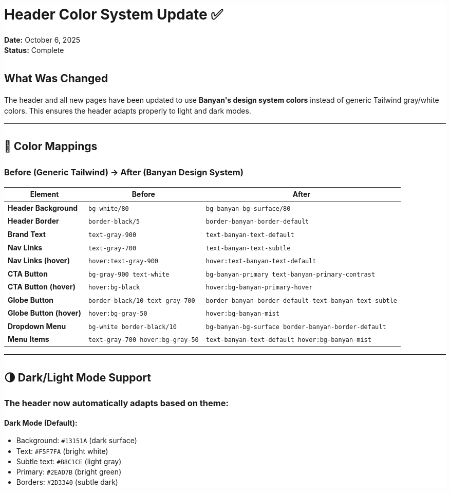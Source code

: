 # Header Color System Update ✅

**Date:** October 6, 2025  
**Status:** Complete

## What Was Changed

The header and all new pages have been updated to use **Banyan's design system colors** instead of generic Tailwind gray/white colors. This ensures the header adapts properly to light and dark modes.

---

## 🎨 Color Mappings

### Before (Generic Tailwind) → After (Banyan Design System)

| Element | Before | After |
|---------|--------|-------|
| **Header Background** | `bg-white/80` | `bg-banyan-bg-surface/80` |
| **Header Border** | `border-black/5` | `border-banyan-border-default` |
| **Brand Text** | `text-gray-900` | `text-banyan-text-default` |
| **Nav Links** | `text-gray-700` | `text-banyan-text-subtle` |
| **Nav Links (hover)** | `hover:text-gray-900` | `hover:text-banyan-text-default` |
| **CTA Button** | `bg-gray-900 text-white` | `bg-banyan-primary text-banyan-primary-contrast` |
| **CTA Button (hover)** | `hover:bg-black` | `hover:bg-banyan-primary-hover` |
| **Globe Button** | `border-black/10 text-gray-700` | `border-banyan-border-default text-banyan-text-subtle` |
| **Globe Button (hover)** | `hover:bg-gray-50` | `hover:bg-banyan-mist` |
| **Dropdown Menu** | `bg-white border-black/10` | `bg-banyan-bg-surface border-banyan-border-default` |
| **Menu Items** | `text-gray-700 hover:bg-gray-50` | `text-banyan-text-default hover:bg-banyan-mist` |

---

## 🌗 Dark/Light Mode Support

### The header now automatically adapts based on theme:

**Dark Mode (Default):**
- Background: `#13151A` (dark surface)
- Text: `#F5F7FA` (bright white)
- Subtle text: `#B8C1CE` (light gray)
- Primary: `#2EAD7B` (bright green)
- Borders: `#2D3340` (subtle dark)
